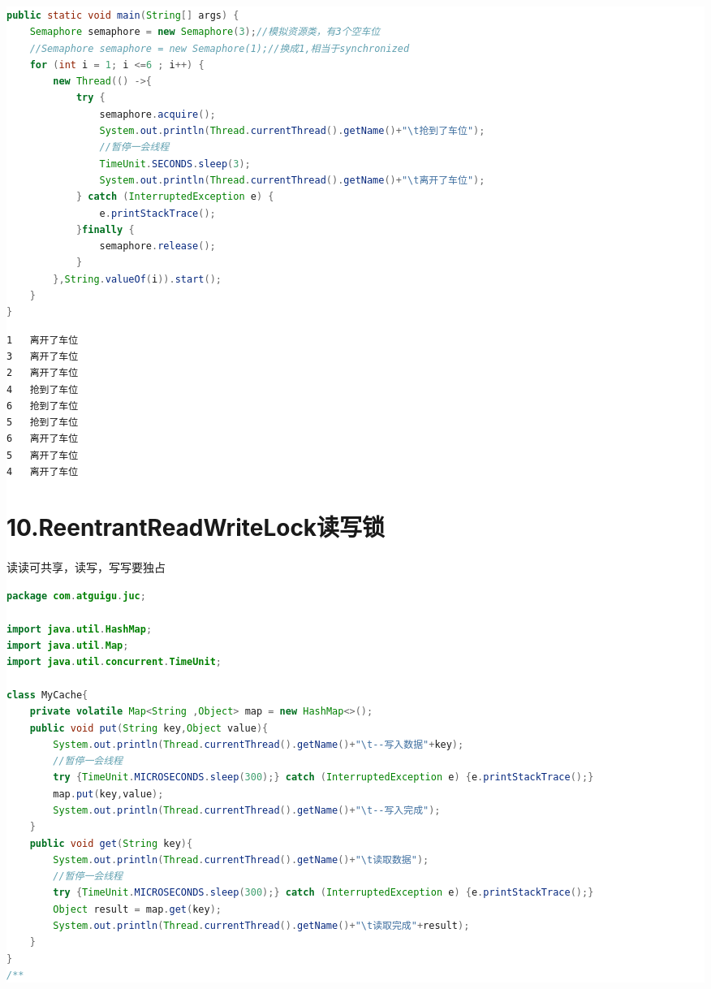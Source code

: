 ```java
public static void main(String[] args) {
    Semaphore semaphore = new Semaphore(3);//模拟资源类，有3个空车位
    //Semaphore semaphore = new Semaphore(1);//换成1,相当于synchronized
    for (int i = 1; i <=6 ; i++) {
        new Thread(() ->{
            try {
                semaphore.acquire();
                System.out.println(Thread.currentThread().getName()+"\t抢到了车位");
                //暂停一会线程
                TimeUnit.SECONDS.sleep(3);
                System.out.println(Thread.currentThread().getName()+"\t离开了车位");
            } catch (InterruptedException e) {
                e.printStackTrace();
            }finally {
                semaphore.release();
            }
        },String.valueOf(i)).start();
    }
}
```

```
1	离开了车位
3	离开了车位
2	离开了车位
4	抢到了车位
6	抢到了车位
5	抢到了车位
6	离开了车位
5	离开了车位
4	离开了车位
```

# 10.ReentrantReadWriteLock读写锁

读读可共享，读写，写写要独占

```java
package com.atguigu.juc;

import java.util.HashMap;
import java.util.Map;
import java.util.concurrent.TimeUnit;

class MyCache{
    private volatile Map<String ,Object> map = new HashMap<>();
    public void put(String key,Object value){
        System.out.println(Thread.currentThread().getName()+"\t--写入数据"+key);
        //暂停一会线程
        try {TimeUnit.MICROSECONDS.sleep(300);} catch (InterruptedException e) {e.printStackTrace();}
        map.put(key,value);
        System.out.println(Thread.currentThread().getName()+"\t--写入完成");
    }
    public void get(String key){
        System.out.println(Thread.currentThread().getName()+"\t读取数据");
        //暂停一会线程
        try {TimeUnit.MICROSECONDS.sleep(300);} catch (InterruptedException e) {e.printStackTrace();}
        Object result = map.get(key);
        System.out.println(Thread.currentThread().getName()+"\t读取完成"+result);
    }
}
/**
```